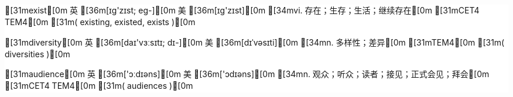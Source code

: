 [31mexist[0m
英 [36m[ɪg'zɪst; eg-][0m  美 [36m[ɪɡ'zɪst][0m
[34mvi. 存在；生存；生活；继续存在[0m
[31mCET4 TEM4[0m  [31m( existing, existed, exists )[0m

[31mdiversity[0m
英 [36m[daɪ'vɜːsɪtɪ; dɪ-][0m  美 [36m[dɪˈvəsɪti][0m
[34mn. 多样性；差异[0m
[31mTEM4[0m  [31m( diversities )[0m

[31maudience[0m
英 [36m['ɔːdɪəns][0m  美 [36m['ɔdɪəns][0m
[34mn. 观众；听众；读者；接见；正式会见；拜会[0m
[31mCET4 TEM4[0m  [31m( audiences )[0m

